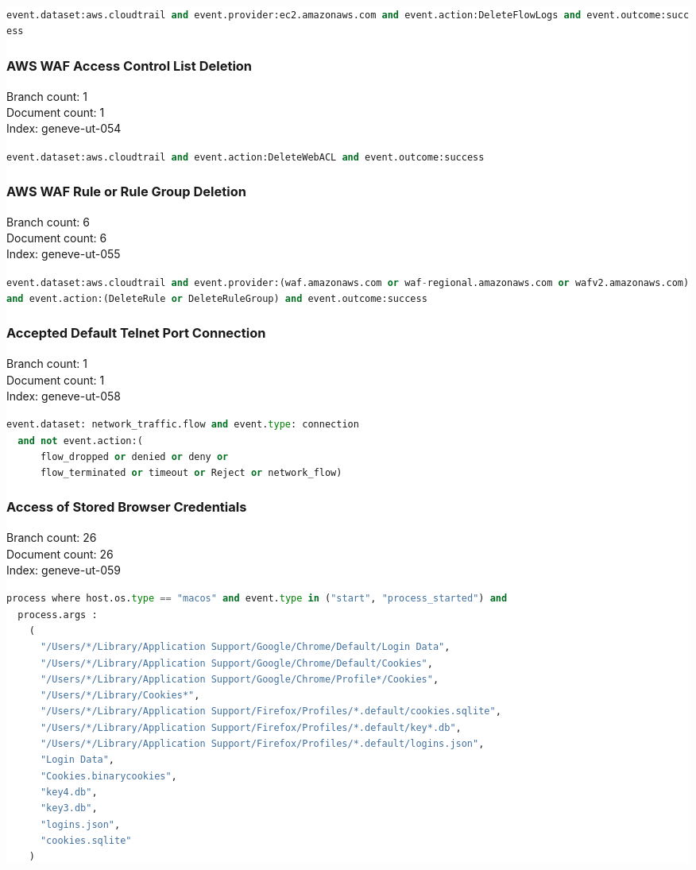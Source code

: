 ```python
event.dataset:aws.cloudtrail and event.provider:ec2.amazonaws.com and event.action:DeleteFlowLogs and event.outcome:success
```



### AWS WAF Access Control List Deletion

Branch count: 1  
Document count: 1  
Index: geneve-ut-054

```python
event.dataset:aws.cloudtrail and event.action:DeleteWebACL and event.outcome:success
```



### AWS WAF Rule or Rule Group Deletion

Branch count: 6  
Document count: 6  
Index: geneve-ut-055

```python
event.dataset:aws.cloudtrail and event.provider:(waf.amazonaws.com or waf-regional.amazonaws.com or wafv2.amazonaws.com) and event.action:(DeleteRule or DeleteRuleGroup) and event.outcome:success
```



### Accepted Default Telnet Port Connection

Branch count: 1  
Document count: 1  
Index: geneve-ut-058

```python
event.dataset: network_traffic.flow and event.type: connection
  and not event.action:(
      flow_dropped or denied or deny or
      flow_terminated or timeout or Reject or network_flow)
```



### Access of Stored Browser Credentials

Branch count: 26  
Document count: 26  
Index: geneve-ut-059

```python
process where host.os.type == "macos" and event.type in ("start", "process_started") and
  process.args :
    (
      "/Users/*/Library/Application Support/Google/Chrome/Default/Login Data",
      "/Users/*/Library/Application Support/Google/Chrome/Default/Cookies",
      "/Users/*/Library/Application Support/Google/Chrome/Profile*/Cookies",
      "/Users/*/Library/Cookies*",
      "/Users/*/Library/Application Support/Firefox/Profiles/*.default/cookies.sqlite",
      "/Users/*/Library/Application Support/Firefox/Profiles/*.default/key*.db",
      "/Users/*/Library/Application Support/Firefox/Profiles/*.default/logins.json",
      "Login Data",
      "Cookies.binarycookies",
      "key4.db",
      "key3.db",
      "logins.json",
      "cookies.sqlite"
    )
```